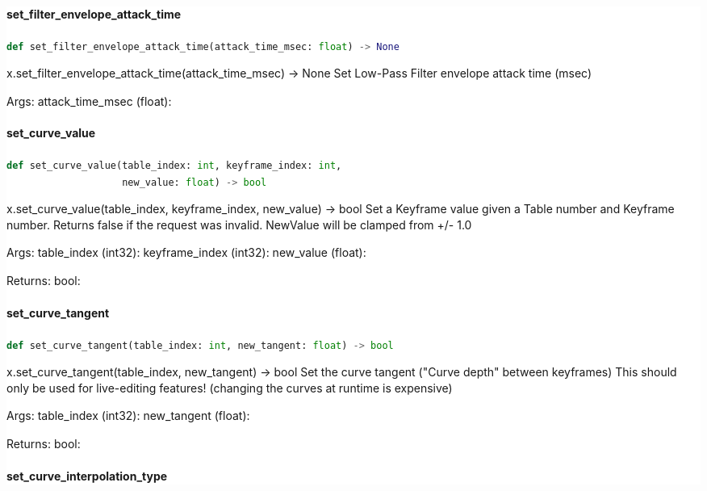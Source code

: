 <a id="unreal.SynthComponentMonoWaveTable.set_filter_envelope_attack_time"></a>

#### set_filter_envelope_attack_time

```python
def set_filter_envelope_attack_time(attack_time_msec: float) -> None
```

x.set_filter_envelope_attack_time(attack_time_msec) -> None
Set Low-Pass Filter envelope attack time (msec)

Args:
    attack_time_msec (float):

<a id="unreal.SynthComponentMonoWaveTable.set_curve_value"></a>

#### set_curve_value

```python
def set_curve_value(table_index: int, keyframe_index: int,
                    new_value: float) -> bool
```

x.set_curve_value(table_index, keyframe_index, new_value) -> bool
Set a Keyframe value given a Table number and Keyframe number.
         Returns false if the request was invalid.
         NewValue will be clamped from +/- 1.0

Args:
    table_index (int32): 
    keyframe_index (int32): 
    new_value (float): 

Returns:
    bool:

<a id="unreal.SynthComponentMonoWaveTable.set_curve_tangent"></a>

#### set_curve_tangent

```python
def set_curve_tangent(table_index: int, new_tangent: float) -> bool
```

x.set_curve_tangent(table_index, new_tangent) -> bool
Set the curve tangent ("Curve depth" between keyframes)
This should only be used for live-editing features! (changing the curves at runtime is expensive)

Args:
    table_index (int32): 
    new_tangent (float): 

Returns:
    bool:

<a id="unreal.SynthComponentMonoWaveTable.set_curve_interpolation_type"></a>

#### set_curve_interpolation_type
